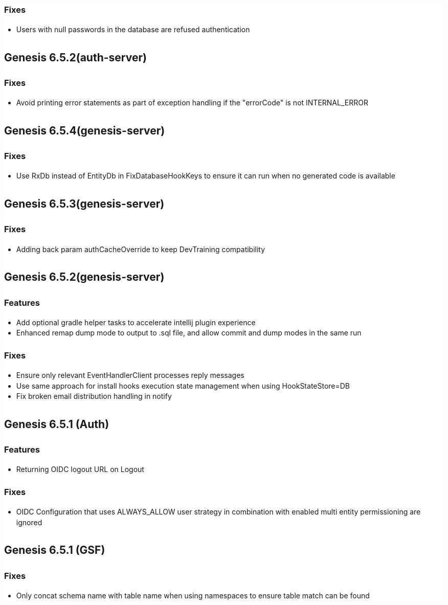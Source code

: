 ### Fixes
- Users with null passwords in the database are refused authentication

## Genesis 6.5.2(auth-server)

### Fixes
- Avoid printing error statements as part of exception handling if the "errorCode" is not INTERNAL_ERROR

## Genesis 6.5.4(genesis-server)

### Fixes
- Use RxDb instead of EntityDb in FixDatabaseHookKeys to ensure it can run when no generated code is available

## Genesis 6.5.3(genesis-server)

### Fixes
- Adding back param authCacheOverride to keep DevTraining compatibility

## Genesis 6.5.2(genesis-server)

### Features
- Add optional gradle helper tasks to accelerate intellij plugin experience
- Enhanced remap dump mode to output to .sql file, and allow commit and dump modes in the same run

### Fixes
- Ensure only relevant EventHandlerClient processes reply messages
- Use same approach for install hooks execution state management when using HookStateStore=DB
- Fix broken email distribution handling in notify

## Genesis 6.5.1 (Auth)

### Features
- Returning OIDC logout URL on Logout

### Fixes
- OIDC Configuration that uses ALWAYS_ALLOW user strategy in combination with enabled multi entity permissioning are ignored

## Genesis 6.5.1 (GSF)
### Fixes
- Only concat schema name with table name when using namespaces to ensure table match can be found
